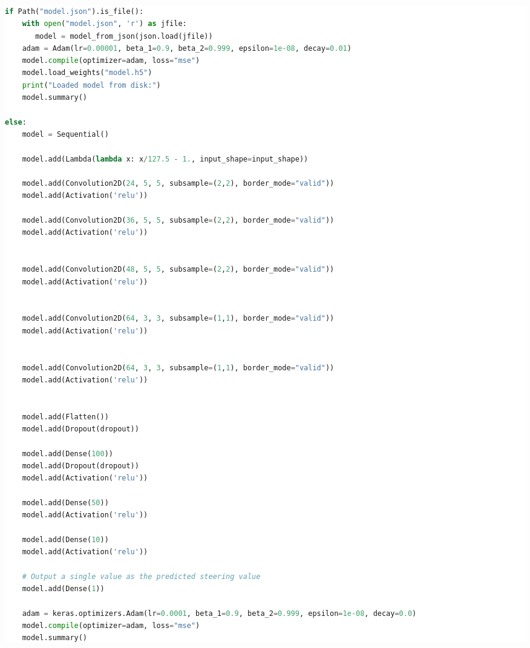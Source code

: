 
```python
if Path("model.json").is_file():
    with open("model.json", 'r') as jfile:
       model = model_from_json(json.load(jfile))
    adam = Adam(lr=0.00001, beta_1=0.9, beta_2=0.999, epsilon=1e-08, decay=0.01)
    model.compile(optimizer=adam, loss="mse")
    model.load_weights("model.h5")
    print("Loaded model from disk:")
    model.summary()            
 
else:
    model = Sequential()
    
    model.add(Lambda(lambda x: x/127.5 - 1., input_shape=input_shape))
    
    model.add(Convolution2D(24, 5, 5, subsample=(2,2), border_mode="valid"))
    model.add(Activation('relu'))

    model.add(Convolution2D(36, 5, 5, subsample=(2,2), border_mode="valid"))
    model.add(Activation('relu'))

    
    model.add(Convolution2D(48, 5, 5, subsample=(2,2), border_mode="valid"))
    model.add(Activation('relu'))
    

    model.add(Convolution2D(64, 3, 3, subsample=(1,1), border_mode="valid"))
    model.add(Activation('relu'))
    

    model.add(Convolution2D(64, 3, 3, subsample=(1,1), border_mode="valid"))
    model.add(Activation('relu'))
    
    
    model.add(Flatten())
    model.add(Dropout(dropout))

    model.add(Dense(100))
    model.add(Dropout(dropout))
    model.add(Activation('relu'))    

    model.add(Dense(50))
    model.add(Activation('relu'))
   
    model.add(Dense(10))
    model.add(Activation('relu'))
    
    # Output a single value as the predicted steering value
    model.add(Dense(1))
    
    adam = keras.optimizers.Adam(lr=0.0001, beta_1=0.9, beta_2=0.999, epsilon=1e-08, decay=0.0)
    model.compile(optimizer=adam, loss="mse")
    model.summary()
```
